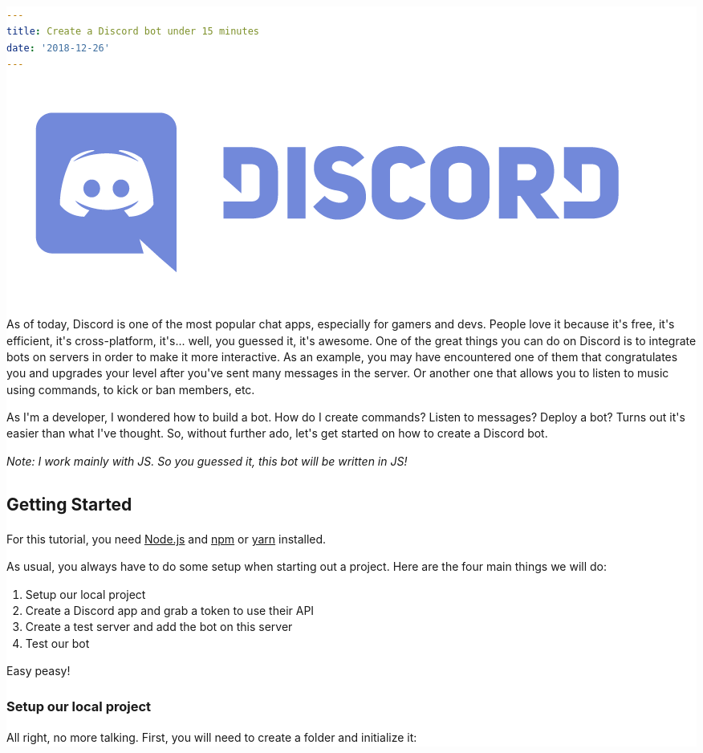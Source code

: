 ```yaml
---
title: Create a Discord bot under 15 minutes
date: '2018-12-26'
---
```


![Discord logo](discord_logo.png)

As of today, Discord is one of the most popular chat apps, especially for gamers and devs. People love it because it's free, it's efficient, it's cross-platform, it's... well, you guessed it, it's awesome. One of the great things you can do on Discord is to integrate bots on servers in order to make it more interactive. As an example, you may have encountered one of them that congratulates you and upgrades your level after you've sent many messages in the server. Or another one that allows you to listen to music using commands, to kick or ban members, etc. 

As I'm a developer, I wondered how to build a bot. How do I create commands? Listen to messages? Deploy a bot? Turns out it's easier than what I've thought. So, without further ado, let's get started on how to create a Discord bot.

_Note: I work mainly with JS. So you guessed it, this bot will be written in JS!_

## Getting Started

For this tutorial, you need [Node.js](https://nodejs.org/en/) and [npm](https://www.npmjs.com/) or [yarn](https://yarnpkg.com/lang/en/) installed.

As usual, you always have to do some setup when starting out a project. Here are the four main things we will do:

1. Setup our local project
2. Create a Discord app and grab a token to use their API
3. Create a test server and add the bot on this server
4. Test our bot

Easy peasy!

### Setup our local project

All right, no more talking. First, you will need to create a folder and initialize it:
